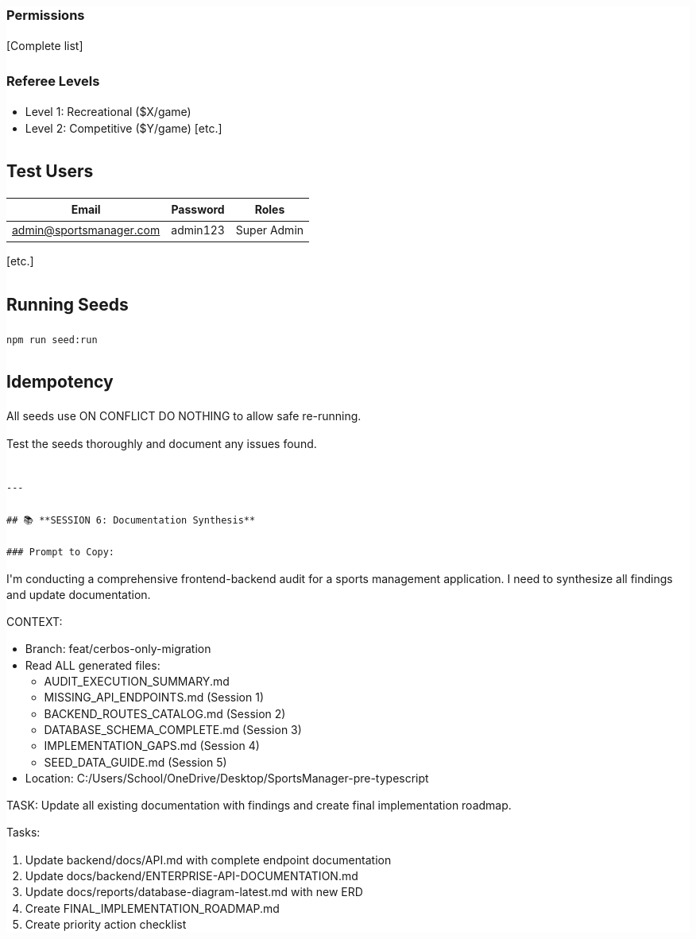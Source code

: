 ### Permissions
[Complete list]

### Referee Levels
- Level 1: Recreational ($X/game)
- Level 2: Competitive ($Y/game)
[etc.]

## Test Users
| Email | Password | Roles |
|-------|----------|-------|
| admin@sportsmanager.com | admin123 | Super Admin |
[etc.]

## Running Seeds
```bash
npm run seed:run
```

## Idempotency
All seeds use ON CONFLICT DO NOTHING to allow safe re-running.

Test the seeds thoroughly and document any issues found.
```

---

## 📚 **SESSION 6: Documentation Synthesis**

### Prompt to Copy:
```
I'm conducting a comprehensive frontend-backend audit for a sports management application. I need to synthesize all findings and update documentation.

CONTEXT:
- Branch: feat/cerbos-only-migration
- Read ALL generated files:
  - AUDIT_EXECUTION_SUMMARY.md
  - MISSING_API_ENDPOINTS.md (Session 1)
  - BACKEND_ROUTES_CATALOG.md (Session 2)
  - DATABASE_SCHEMA_COMPLETE.md (Session 3)
  - IMPLEMENTATION_GAPS.md (Session 4)
  - SEED_DATA_GUIDE.md (Session 5)
- Location: C:/Users/School/OneDrive/Desktop/SportsManager-pre-typescript

TASK:
Update all existing documentation with findings and create final implementation roadmap.

Tasks:
1. Update backend/docs/API.md with complete endpoint documentation
2. Update docs/backend/ENTERPRISE-API-DOCUMENTATION.md
3. Update docs/reports/database-diagram-latest.md with new ERD
4. Create FINAL_IMPLEMENTATION_ROADMAP.md
5. Create priority action checklist
